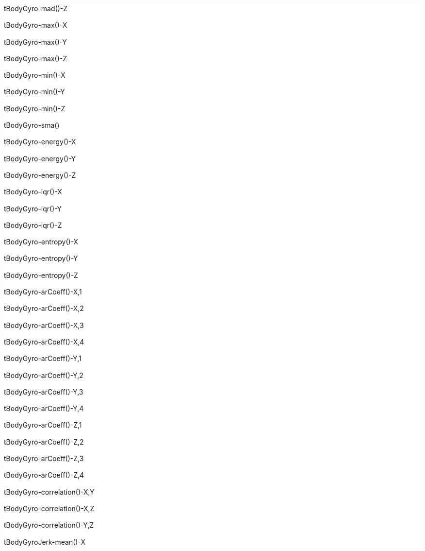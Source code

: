 tBodyGyro-mad()-Z

tBodyGyro-max()-X

tBodyGyro-max()-Y

tBodyGyro-max()-Z

tBodyGyro-min()-X

tBodyGyro-min()-Y

tBodyGyro-min()-Z

tBodyGyro-sma()

tBodyGyro-energy()-X

tBodyGyro-energy()-Y

tBodyGyro-energy()-Z

tBodyGyro-iqr()-X

tBodyGyro-iqr()-Y

tBodyGyro-iqr()-Z

tBodyGyro-entropy()-X

tBodyGyro-entropy()-Y

tBodyGyro-entropy()-Z

tBodyGyro-arCoeff()-X,1

tBodyGyro-arCoeff()-X,2

tBodyGyro-arCoeff()-X,3

tBodyGyro-arCoeff()-X,4

tBodyGyro-arCoeff()-Y,1

tBodyGyro-arCoeff()-Y,2

tBodyGyro-arCoeff()-Y,3

tBodyGyro-arCoeff()-Y,4

tBodyGyro-arCoeff()-Z,1

tBodyGyro-arCoeff()-Z,2

tBodyGyro-arCoeff()-Z,3

tBodyGyro-arCoeff()-Z,4

tBodyGyro-correlation()-X,Y

tBodyGyro-correlation()-X,Z

tBodyGyro-correlation()-Y,Z

tBodyGyroJerk-mean()-X
